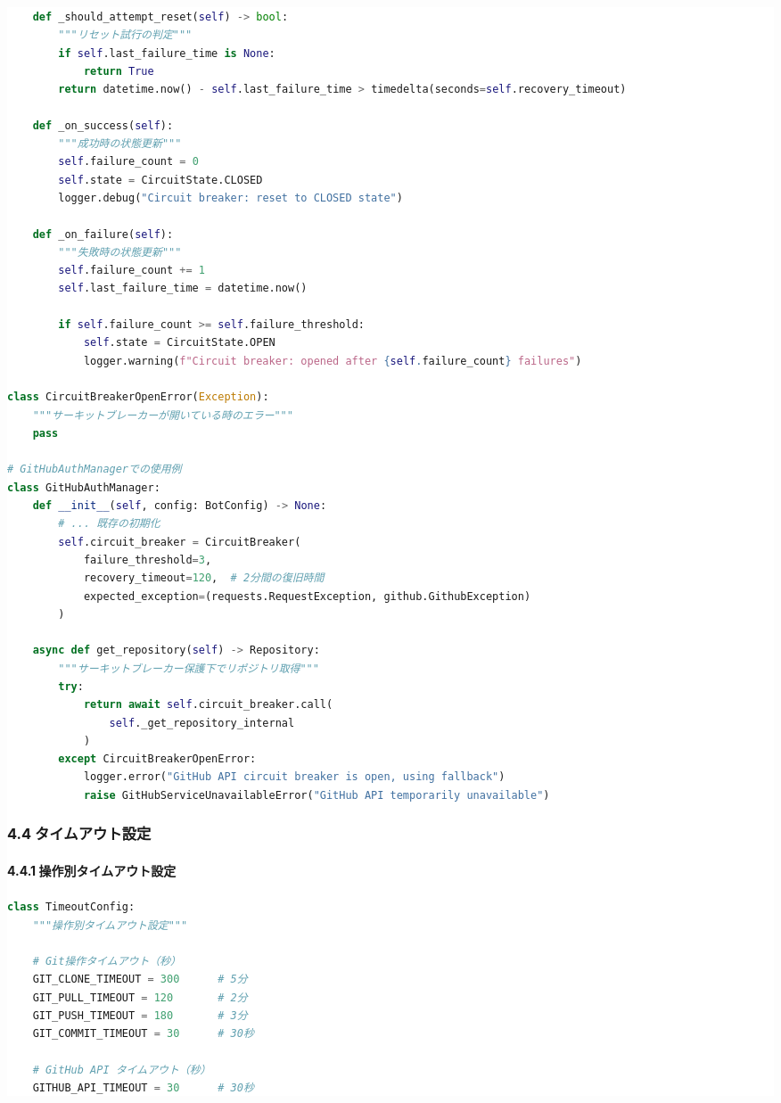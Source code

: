```python
    def _should_attempt_reset(self) -> bool:
        """リセット試行の判定"""
        if self.last_failure_time is None:
            return True
        return datetime.now() - self.last_failure_time > timedelta(seconds=self.recovery_timeout)

    def _on_success(self):
        """成功時の状態更新"""
        self.failure_count = 0
        self.state = CircuitState.CLOSED
        logger.debug("Circuit breaker: reset to CLOSED state")

    def _on_failure(self):
        """失敗時の状態更新"""
        self.failure_count += 1
        self.last_failure_time = datetime.now()

        if self.failure_count >= self.failure_threshold:
            self.state = CircuitState.OPEN
            logger.warning(f"Circuit breaker: opened after {self.failure_count} failures")

class CircuitBreakerOpenError(Exception):
    """サーキットブレーカーが開いている時のエラー"""
    pass

# GitHubAuthManagerでの使用例
class GitHubAuthManager:
    def __init__(self, config: BotConfig) -> None:
        # ... 既存の初期化
        self.circuit_breaker = CircuitBreaker(
            failure_threshold=3,
            recovery_timeout=120,  # 2分間の復旧時間
            expected_exception=(requests.RequestException, github.GithubException)
        )

    async def get_repository(self) -> Repository:
        """サーキットブレーカー保護下でリポジトリ取得"""
        try:
            return await self.circuit_breaker.call(
                self._get_repository_internal
            )
        except CircuitBreakerOpenError:
            logger.error("GitHub API circuit breaker is open, using fallback")
            raise GitHubServiceUnavailableError("GitHub API temporarily unavailable")
```

### 4.4 タイムアウト設定

#### 4.4.1 操作別タイムアウト設定

```python
class TimeoutConfig:
    """操作別タイムアウト設定"""

    # Git操作タイムアウト（秒）
    GIT_CLONE_TIMEOUT = 300      # 5分
    GIT_PULL_TIMEOUT = 120       # 2分
    GIT_PUSH_TIMEOUT = 180       # 3分
    GIT_COMMIT_TIMEOUT = 30      # 30秒

    # GitHub API タイムアウト（秒）
    GITHUB_API_TIMEOUT = 30      # 30秒

```